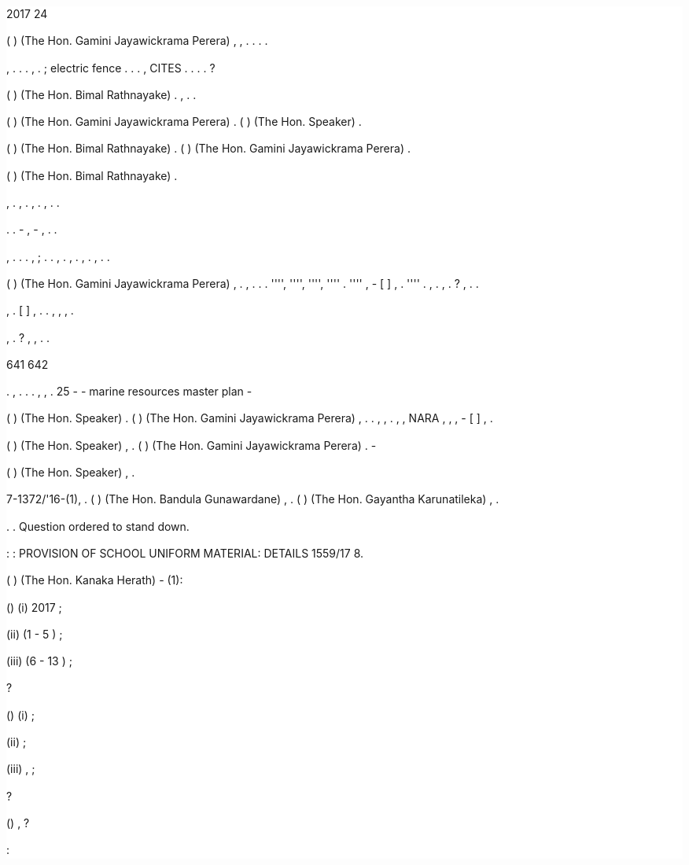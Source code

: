 2017 24

( ) (The Hon. Gamini Jayawickrama Perera) , , . . . .

, . . . , . ; electric fence . . . , CITES . . . . ?

( ) (The Hon. Bimal Rathnayake) . , . .

( ) (The Hon. Gamini Jayawickrama Perera) . ( ) (The Hon. Speaker) .

( ) (The Hon. Bimal Rathnayake) . ( ) (The Hon. Gamini Jayawickrama Perera) .

( ) (The Hon. Bimal Rathnayake) .

, . , . , . , . .

. . - , - , . .

, . . . , ; . . , . , . , . , . .

( ) (The Hon. Gamini Jayawickrama Perera) , . , . . . '''', '''', '''', '''' . '''' , - [ ] , . '''' . , . , . ? , . .

, . [ ] , . . , , , .

, . ? , , . .

641 642

. , . . . , , . 25 - - marine resources master plan -

( ) (The Hon. Speaker) . ( ) (The Hon. Gamini Jayawickrama Perera) , . . , , . , , NARA , , , - [ ] , .

( ) (The Hon. Speaker) , . ( ) (The Hon. Gamini Jayawickrama Perera) . -

( ) (The Hon. Speaker) , .

7-1372/'16-(1), . ( ) (The Hon. Bandula Gunawardane) , . ( ) (The Hon. Gayantha Karunatileka) , .

. . Question ordered to stand down.

: : PROVISION OF SCHOOL UNIFORM MATERIAL: DETAILS 1559/17 8.

( ) (The Hon. Kanaka Herath) - (1):

() (i) 2017 ;

(ii) (1 - 5 ) ;

(iii) (6 - 13 ) ;

?

() (i) ;

(ii) ;

(iii) , ;

?

() , ?

:
